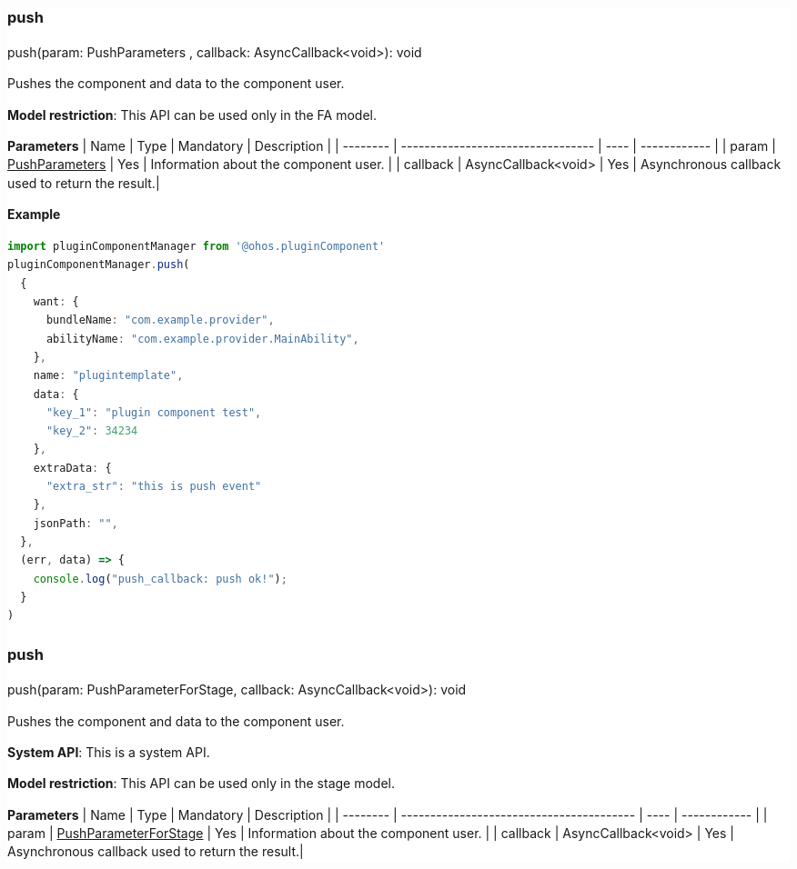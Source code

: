 ### push

push(param: PushParameters , callback: AsyncCallback&lt;void&gt;): void

Pushes the component and data to the component user.

**Model restriction**: This API can be used only in the FA model.

**Parameters**
| Name     | Type                               | Mandatory  | Description          |
| -------- | --------------------------------- | ---- | ------------ |
| param    | [PushParameters](#pushparameters) | Yes   | Information about the component user. |
| callback | AsyncCallback&lt;void&gt;         | Yes   | Asynchronous callback used to return the result.|

**Example**

```ts
import pluginComponentManager from '@ohos.pluginComponent'
pluginComponentManager.push(
  {
    want: {
      bundleName: "com.example.provider",
      abilityName: "com.example.provider.MainAbility",
    },
    name: "plugintemplate",
    data: {
      "key_1": "plugin component test",
      "key_2": 34234
    },
    extraData: {
      "extra_str": "this is push event"
    },
    jsonPath: "",
  },
  (err, data) => {
    console.log("push_callback: push ok!");
  }
)
```

### push

push(param: PushParameterForStage, callback: AsyncCallback&lt;void&gt;): void

Pushes the component and data to the component user.

**System API**: This is a system API.

**Model restriction**: This API can be used only in the stage model.

**Parameters**
| Name     | Type                                      | Mandatory  | Description          |
| -------- | ---------------------------------------- | ---- | ------------ |
| param    | [PushParameterForStage](#pushparameterforstage) | Yes   | Information about the component user. |
| callback | AsyncCallback&lt;void&gt;                | Yes   | Asynchronous callback used to return the result.|
